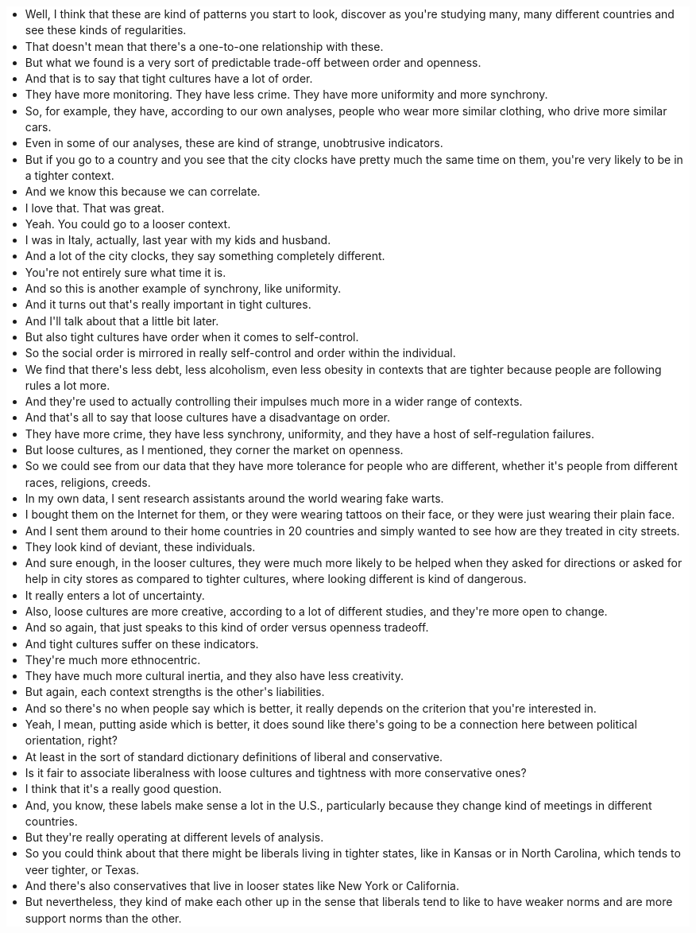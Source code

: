 *  Well, I think that these are kind of patterns you start to look, discover as you're studying many, many different countries and see these kinds of regularities.
*  That doesn't mean that there's a one-to-one relationship with these.
*  But what we found is a very sort of predictable trade-off between order and openness.
*  And that is to say that tight cultures have a lot of order.
*  They have more monitoring. They have less crime. They have more uniformity and more synchrony.
*  So, for example, they have, according to our own analyses, people who wear more similar clothing, who drive more similar cars.
*  Even in some of our analyses, these are kind of strange, unobtrusive indicators.
*  But if you go to a country and you see that the city clocks have pretty much the same time on them, you're very likely to be in a tighter context.
*  And we know this because we can correlate.
*  I love that. That was great.
*  Yeah. You could go to a looser context.
*  I was in Italy, actually, last year with my kids and husband.
*  And a lot of the city clocks, they say something completely different.
*  You're not entirely sure what time it is.
*  And so this is another example of synchrony, like uniformity.
*  And it turns out that's really important in tight cultures.
*  And I'll talk about that a little bit later.
*  But also tight cultures have order when it comes to self-control.
*  So the social order is mirrored in really self-control and order within the individual.
*  We find that there's less debt, less alcoholism, even less obesity in contexts that are tighter because people are following rules a lot more.
*  And they're used to actually controlling their impulses much more in a wider range of contexts.
*  And that's all to say that loose cultures have a disadvantage on order.
*  They have more crime, they have less synchrony, uniformity, and they have a host of self-regulation failures.
*  But loose cultures, as I mentioned, they corner the market on openness.
*  So we could see from our data that they have more tolerance for people who are different, whether it's people from different races, religions, creeds.
*  In my own data, I sent research assistants around the world wearing fake warts.
*  I bought them on the Internet for them, or they were wearing tattoos on their face, or they were just wearing their plain face.
*  And I sent them around to their home countries in 20 countries and simply wanted to see how are they treated in city streets.
*  They look kind of deviant, these individuals.
*  And sure enough, in the looser cultures, they were much more likely to be helped when they asked for directions or asked for help in city stores as compared to tighter cultures, where looking different is kind of dangerous.
*  It really enters a lot of uncertainty.
*  Also, loose cultures are more creative, according to a lot of different studies, and they're more open to change.
*  And so again, that just speaks to this kind of order versus openness tradeoff.
*  And tight cultures suffer on these indicators.
*  They're much more ethnocentric.
*  They have much more cultural inertia, and they also have less creativity.
*  But again, each context strengths is the other's liabilities.
*  And so there's no when people say which is better, it really depends on the criterion that you're interested in.
*  Yeah, I mean, putting aside which is better, it does sound like there's going to be a connection here between political orientation, right?
*  At least in the sort of standard dictionary definitions of liberal and conservative.
*  Is it fair to associate liberalness with loose cultures and tightness with more conservative ones?
*  I think that it's a really good question.
*  And, you know, these labels make sense a lot in the U.S., particularly because they change kind of meetings in different countries.
*  But they're really operating at different levels of analysis.
*  So you could think about that there might be liberals living in tighter states, like in Kansas or in North Carolina, which tends to veer tighter, or Texas.
*  And there's also conservatives that live in looser states like New York or California.
*  But nevertheless, they kind of make each other up in the sense that liberals tend to like to have weaker norms and are more support norms than the other.